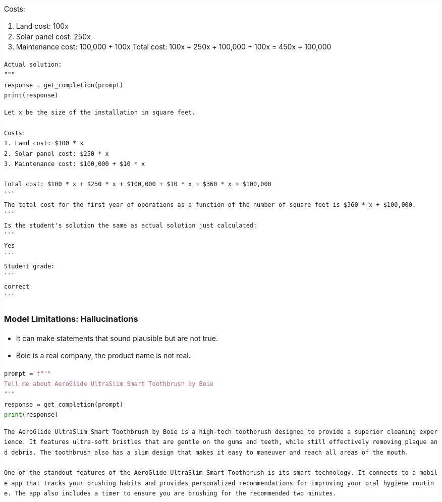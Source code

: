 Costs:
1. Land cost: 100x
2. Solar panel cost: 250x
3. Maintenance cost: 100,000 + 100x
Total cost: 100x + 250x + 100,000 + 100x = 450x + 100,000
```
Actual solution:
"""
response = get_completion(prompt)
print(response)
```

    Let x be the size of the installation in square feet.
    
    Costs:
    1. Land cost: $100 * x
    2. Solar panel cost: $250 * x
    3. Maintenance cost: $100,000 + $10 * x
    
    Total cost: $100 * x + $250 * x + $100,000 + $10 * x = $360 * x + $100,000
    ```
    The total cost for the first year of operations as a function of the number of square feet is $360 * x + $100,000.
    ```
    Is the student's solution the same as actual solution just calculated:
    ```
    Yes
    ```
    Student grade:
    ```
    correct
    ```


### Model Limitations: Hallucinations
- It can make statements that sound plausible but are not true.


- Boie is a real company, the product name is not real.

```python
prompt = f"""
Tell me about AeroGlide UltraSlim Smart Toothbrush by Boie
"""
response = get_completion(prompt)
print(response)
```

    The AeroGlide UltraSlim Smart Toothbrush by Boie is a high-tech toothbrush designed to provide a superior cleaning experience. It features ultra-soft bristles that are gentle on the gums and teeth, while still effectively removing plaque and debris. The toothbrush also has a slim design that makes it easy to maneuver and reach all areas of the mouth.
    
    One of the standout features of the AeroGlide UltraSlim Smart Toothbrush is its smart technology. It connects to a mobile app that tracks your brushing habits and provides personalized recommendations for improving your oral hygiene routine. The app also includes a timer to ensure you are brushing for the recommended two minutes.
    